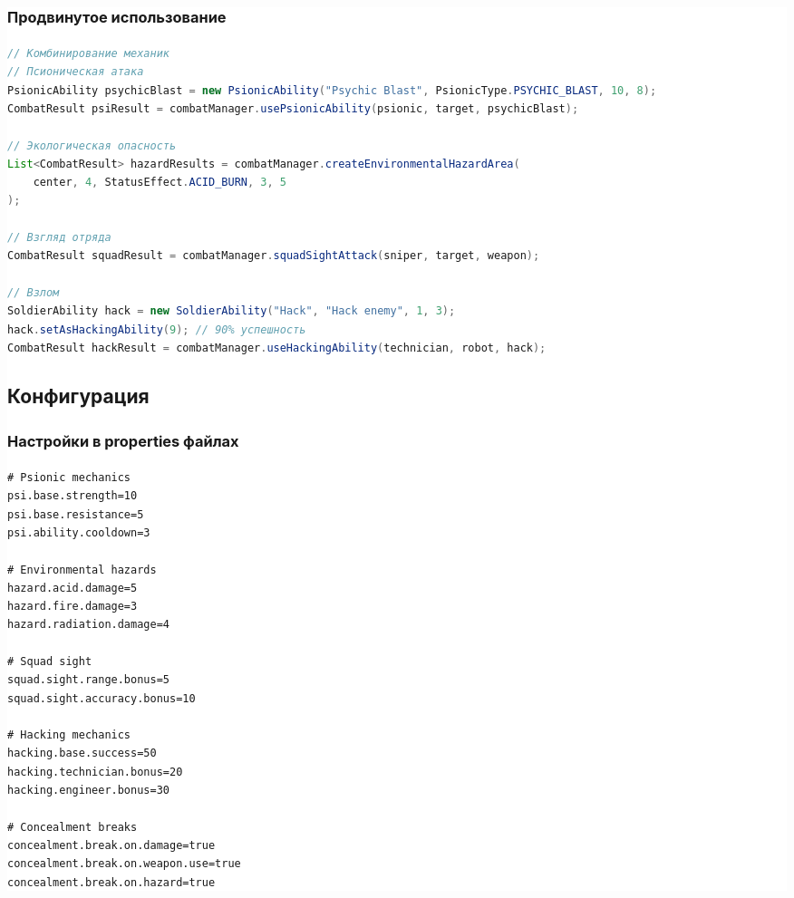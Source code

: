 ### Продвинутое использование
```java
// Комбинирование механик
// Псионическая атака
PsionicAbility psychicBlast = new PsionicAbility("Psychic Blast", PsionicType.PSYCHIC_BLAST, 10, 8);
CombatResult psiResult = combatManager.usePsionicAbility(psionic, target, psychicBlast);

// Экологическая опасность
List<CombatResult> hazardResults = combatManager.createEnvironmentalHazardArea(
    center, 4, StatusEffect.ACID_BURN, 3, 5
);

// Взгляд отряда
CombatResult squadResult = combatManager.squadSightAttack(sniper, target, weapon);

// Взлом
SoldierAbility hack = new SoldierAbility("Hack", "Hack enemy", 1, 3);
hack.setAsHackingAbility(9); // 90% успешность
CombatResult hackResult = combatManager.useHackingAbility(technician, robot, hack);
```

## Конфигурация

### Настройки в properties файлах
```properties
# Psionic mechanics
psi.base.strength=10
psi.base.resistance=5
psi.ability.cooldown=3

# Environmental hazards
hazard.acid.damage=5
hazard.fire.damage=3
hazard.radiation.damage=4

# Squad sight
squad.sight.range.bonus=5
squad.sight.accuracy.bonus=10

# Hacking mechanics
hacking.base.success=50
hacking.technician.bonus=20
hacking.engineer.bonus=30

# Concealment breaks
concealment.break.on.damage=true
concealment.break.on.weapon.use=true
concealment.break.on.hazard=true
```
